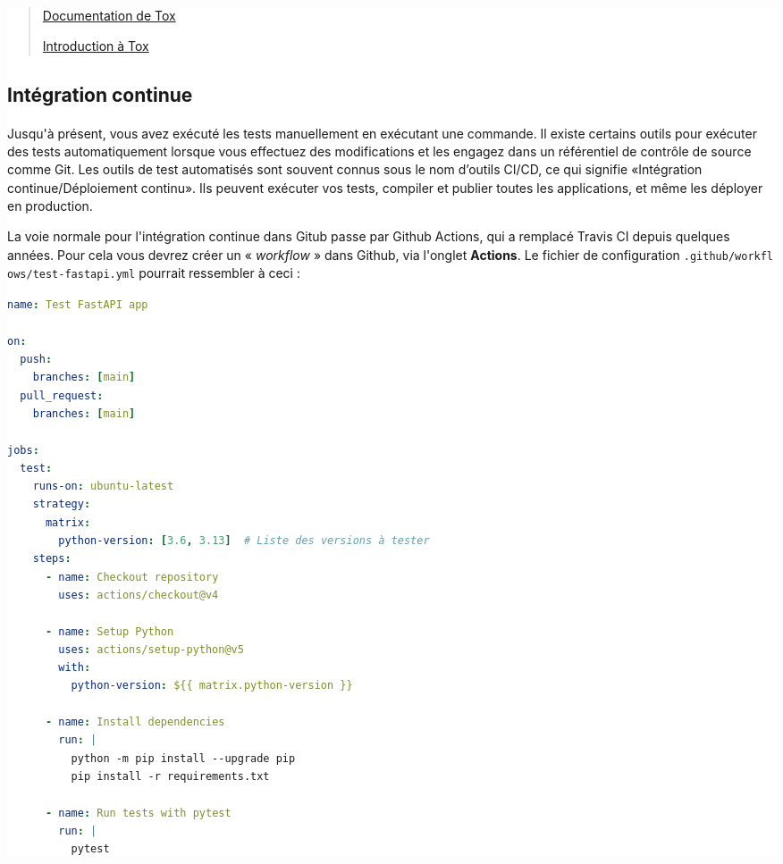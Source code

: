 > [Documentation de Tox](https://tox.wiki/en/4.31.0/)
>
> [Introduction à Tox](https://blog.stephane-robert.info/docs/developper/programmation/python/tests/tox/)

## Intégration continue

Jusqu'à présent, vous avez exécuté les tests manuellement en exécutant une commande. Il existe certains outils pour exécuter des tests automatiquement lorsque vous effectuez des modifications et les engagez dans un référentiel de contrôle de source comme Git. Les outils de test automatisés sont souvent connus sous le nom d’outils CI/CD, ce qui signifie «Intégration continue/Déploiement continu». Ils peuvent exécuter vos tests, compiler et publier toutes les applications, et même les déployer en production.

La voie normale pour l'intégration continue dans Gitub passe par Github Actions, qui a remplacé Travis CI depuis quelques années.
Pour cela vous devrez créer un « _workflow_ » dans Github, via l'onglet **Actions**.
Le fichier de configuration `.github/workflows/test-fastapi.yml` pourrait ressembler à ceci :

```yaml
name: Test FastAPI app

on:
  push:
    branches: [main]
  pull_request:
    branches: [main]

jobs:
  test:
    runs-on: ubuntu-latest
    strategy:
      matrix:
        python-version: [3.6, 3.13]  # Liste des versions à tester
    steps:
      - name: Checkout repository
        uses: actions/checkout@v4

      - name: Setup Python
        uses: actions/setup-python@v5
        with:
          python-version: ${{ matrix.python-version }}

      - name: Install dependencies
        run: |
          python -m pip install --upgrade pip
          pip install -r requirements.txt

      - name: Run tests with pytest
        run: |
          pytest
```
